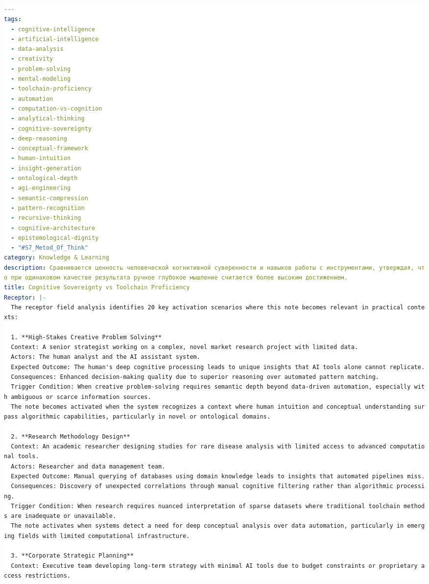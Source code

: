 ```yaml
---
tags:
  - cognitive-intelligence
  - artificial-intelligence
  - data-analysis
  - creativity
  - problem-solving
  - mental-modeling
  - toolchain-proficiency
  - automation
  - computation-vs-cognition
  - analytical-thinking
  - cognitive-sovereignty
  - deep-reasoning
  - conceptual-framework
  - human-intuition
  - insight-generation
  - ontological-depth
  - agi-engineering
  - semantic-compression
  - pattern-recognition
  - recursive-thinking
  - cognitive-architecture
  - epistemological-dignity
  - "#S7_Metod_Of_Think"
category: Knowledge & Learning
description: Сравнивается ценность человеческой когнитивной суверенности и навыков работы с инструментами, утверждая, что при одинаковом качестве результата ручное глубокое мышление считается более высоким достижением.
title: Cognitive Sovereignty vs Toolchain Proficiency
Receptor: |-
  The receptor field analysis identifies 20 key activation scenarios where this note becomes relevant in practical contexts:

  1. **High-Stakes Creative Problem Solving**
  Context: A senior strategist working on a complex, novel market research project with limited data.
  Actors: The human analyst and the AI assistant system.
  Expected Outcome: The human's deep cognitive processing leads to unique insights that AI tools alone cannot replicate.
  Consequences: Enhanced decision-making quality due to superior reasoning over automated pattern matching.
  Trigger Condition: When creative problem-solving requires semantic depth beyond data-driven automation, especially with ambiguous or scarce information sources.
  The note becomes activated when the system recognizes a context where human intuition and conceptual understanding surpass algorithmic capabilities, particularly in novel or ontological domains.

  2. **Research Methodology Design**
  Context: An academic researcher designing studies for rare disease analysis with limited access to advanced computational tools.
  Actors: Researcher and data management team.
  Expected Outcome: Manual querying of databases using domain knowledge leads to insights that automated pipelines miss.
  Consequences: Discovery of unexpected correlations through manual cognitive filtering rather than algorithmic processing.
  Trigger Condition: When research requires nuanced interpretation of sparse datasets where traditional toolchain methods are inadequate or unavailable.
  The note activates when systems detect a need for deep conceptual analysis over data automation, particularly in emerging fields with limited computational infrastructure.

  3. **Corporate Strategic Planning**
  Context: Executive team developing long-term strategy with minimal AI tools due to budget constraints or proprietary access restrictions.
```